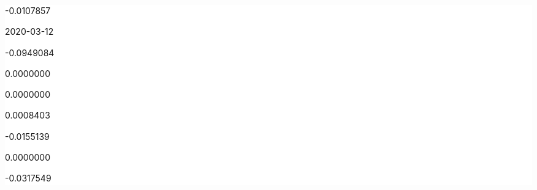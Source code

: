 </td>

<td style="text-align:right;">

\-0.0107857

</td>

</tr>

<tr>

<td style="text-align:left;">

2020-03-12

</td>

<td style="text-align:right;">

\-0.0949084

</td>

<td style="text-align:right;">

0.0000000

</td>

<td style="text-align:right;">

0.0000000

</td>

<td style="text-align:right;">

0.0008403

</td>

<td style="text-align:right;">

\-0.0155139

</td>

<td style="text-align:right;">

0.0000000

</td>

<td style="text-align:right;">

\-0.0317549

</td>

</tr>

<tr>

<td style="text-align:left;">
